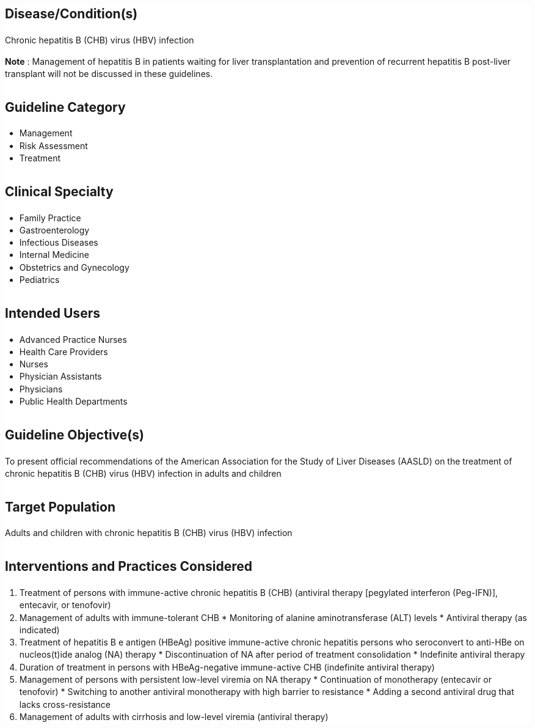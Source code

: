 ## Disease/Condition(s)



Chronic hepatitis B (CHB) virus (HBV) infection

**Note** : Management of hepatitis B in patients waiting for liver transplantation and prevention of recurrent hepatitis B post-liver transplant will not be discussed in these guidelines.

## Guideline Category

- Management
- Risk Assessment
- Treatment

## Clinical Specialty

- Family Practice
- Gastroenterology
- Infectious Diseases
- Internal Medicine
- Obstetrics and Gynecology
- Pediatrics

## Intended Users

- Advanced Practice Nurses
- Health Care Providers
- Nurses
- Physician Assistants
- Physicians
- Public Health Departments

## Guideline Objective(s)



To present official recommendations of the American Association for the Study of Liver Diseases (AASLD) on the treatment of chronic hepatitis B (CHB) virus (HBV) infection in adults and children

## Target Population



Adults and children with chronic hepatitis B (CHB) virus (HBV) infection

## Interventions and Practices Considered



  1. Treatment of persons with immune-active chronic hepatitis B (CHB) (antiviral therapy [pegylated interferon (Peg-IFN)], entecavir, or tenofovir) 
  2. Management of adults with immune-tolerant CHB 
    * Monitoring of alanine aminotransferase (ALT) levels 
    * Antiviral therapy (as indicated) 
  3. Treatment of hepatitis B e antigen (HBeAg) positive immune-active chronic hepatitis persons who seroconvert to anti-HBe on nucleos(t)ide analog (NA) therapy 
    * Discontinuation of NA after period of treatment consolidation 
    * Indefinite antiviral therapy 
  4. Duration of treatment in persons with HBeAg-negative immune-active CHB (indefinite antiviral therapy) 
  5. Management of persons with persistent low-level viremia on NA therapy 
    * Continuation of monotherapy (entecavir or tenofovir) 
    * Switching to another antiviral monotherapy with high barrier to resistance 
    * Adding a second antiviral drug that lacks cross-resistance 
  6. Management of adults with cirrhosis and low-level viremia (antiviral therapy) 